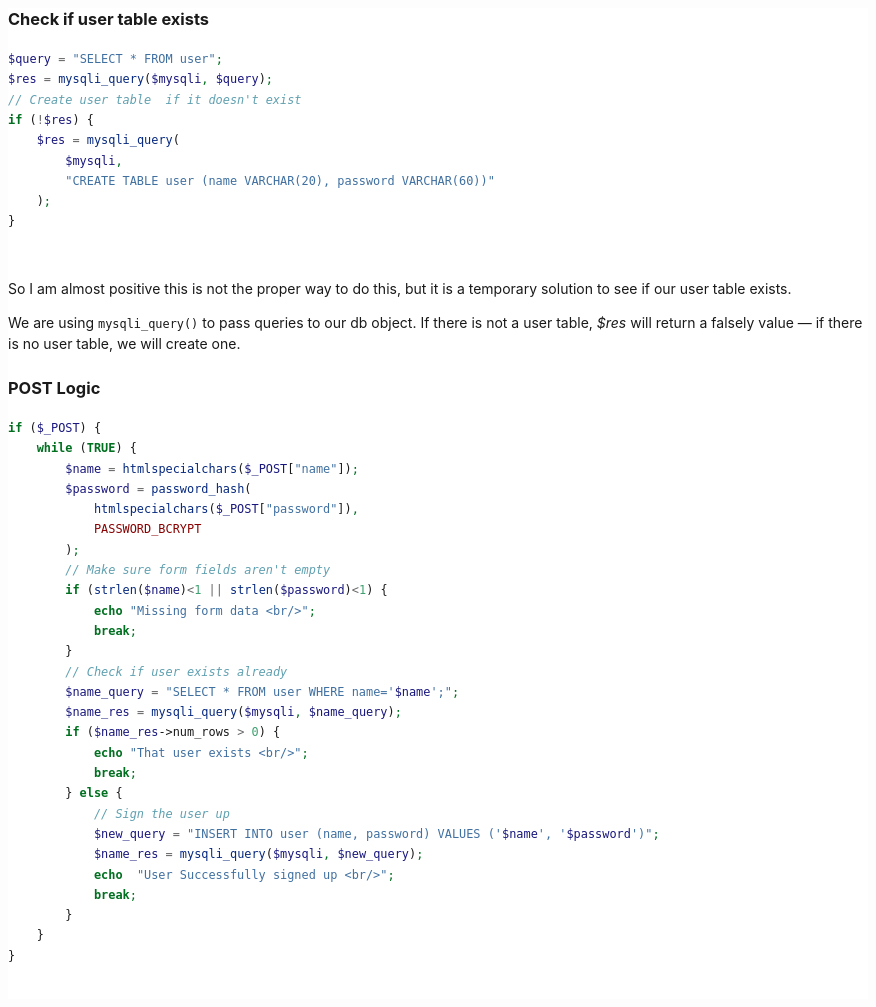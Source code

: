 ### Check if user table exists
```php
$query = "SELECT * FROM user";
$res = mysqli_query($mysqli, $query);
// Create user table  if it doesn't exist
if (!$res) {    
    $res = mysqli_query(
        $mysqli, 
        "CREATE TABLE user (name VARCHAR(20), password VARCHAR(60))"
    );
}
```
<br />

So I am almost positive this is not the proper way to do this, but it is a temporary solution to see if our user table exists. 

We are using `mysqli_query()` to pass queries to our db object. If there is not a user table, *$res* will return a falsely value &mdash; if there is no user table, we will create one.


### POST Logic
```php
if ($_POST) {   
    while (TRUE) {        
        $name = htmlspecialchars($_POST["name"]);
        $password = password_hash(
            htmlspecialchars($_POST["password"]),
            PASSWORD_BCRYPT
        );  
        // Make sure form fields aren't empty
        if (strlen($name)<1 || strlen($password)<1) {
            echo "Missing form data <br/>";        
            break;
        }
        // Check if user exists already
        $name_query = "SELECT * FROM user WHERE name='$name';";
        $name_res = mysqli_query($mysqli, $name_query);
        if ($name_res->num_rows > 0) {
            echo "That user exists <br/>";      
            break;  
        } else {
            // Sign the user up            
            $new_query = "INSERT INTO user (name, password) VALUES ('$name', '$password')";
            $name_res = mysqli_query($mysqli, $new_query);
            echo  "User Successfully signed up <br/>";
            break;
        }      
    } 
} 
```
<br />

